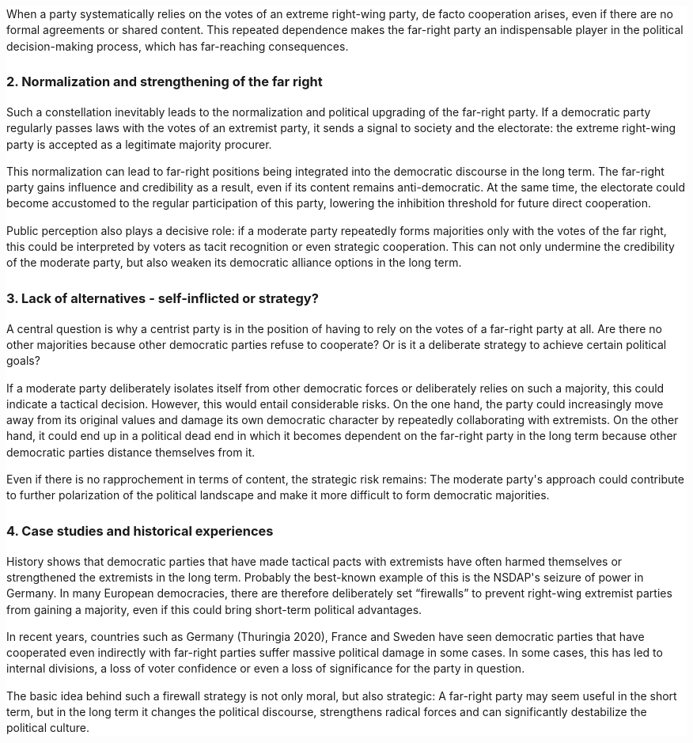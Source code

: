 When a party systematically relies on the votes of an extreme right-wing party, de facto cooperation arises, even if there are no formal agreements or shared content. This repeated dependence makes the far-right party an indispensable player in the political decision-making process, which has far-reaching consequences.


### 2. Normalization and strengthening of the far right
Such a constellation inevitably leads to the normalization and political upgrading of the far-right party. If a democratic party regularly passes laws with the votes of an extremist party, it sends a signal to society and the electorate: the extreme right-wing party is accepted as a legitimate majority procurer.

This normalization can lead to far-right positions being integrated into the democratic discourse in the long term. The far-right party gains influence and credibility as a result, even if its content remains anti-democratic. At the same time, the electorate could become accustomed to the regular participation of this party, lowering the inhibition threshold for future direct cooperation.

Public perception also plays a decisive role: if a moderate party repeatedly forms majorities only with the votes of the far right, this could be interpreted by voters as tacit recognition or even strategic cooperation. This can not only undermine the credibility of the moderate party, but also weaken its democratic alliance options in the long term.


### 3. Lack of alternatives - self-inflicted or strategy?
A central question is why a centrist party is in the position of having to rely on the votes of a far-right party at all. Are there no other majorities because other democratic parties refuse to cooperate? Or is it a deliberate strategy to achieve certain political goals?

If a moderate party deliberately isolates itself from other democratic forces or deliberately relies on such a majority, this could indicate a tactical decision. However, this would entail considerable risks. On the one hand, the party could increasingly move away from its original values and damage its own democratic character by repeatedly collaborating with extremists. On the other hand, it could end up in a political dead end in which it becomes dependent on the far-right party in the long term because other democratic parties distance themselves from it.

Even if there is no rapprochement in terms of content, the strategic risk remains: The moderate party's approach could contribute to further polarization of the political landscape and make it more difficult to form democratic majorities.


### 4. Case studies and historical experiences
History shows that democratic parties that have made tactical pacts with extremists have often harmed themselves or strengthened the extremists in the long term. Probably the best-known example of this is the NSDAP's seizure of power in Germany. In many European democracies, there are therefore deliberately set “firewalls” to prevent right-wing extremist parties from gaining a majority, even if this could bring short-term political advantages.

In recent years, countries such as Germany (Thuringia 2020), France and Sweden have seen democratic parties that have cooperated even indirectly with far-right parties suffer massive political damage in some cases. In some cases, this has led to internal divisions, a loss of voter confidence or even a loss of significance for the party in question.

The basic idea behind such a firewall strategy is not only moral, but also strategic: A far-right party may seem useful in the short term, but in the long term it changes the political discourse, strengthens radical forces and can significantly destabilize the political culture.
